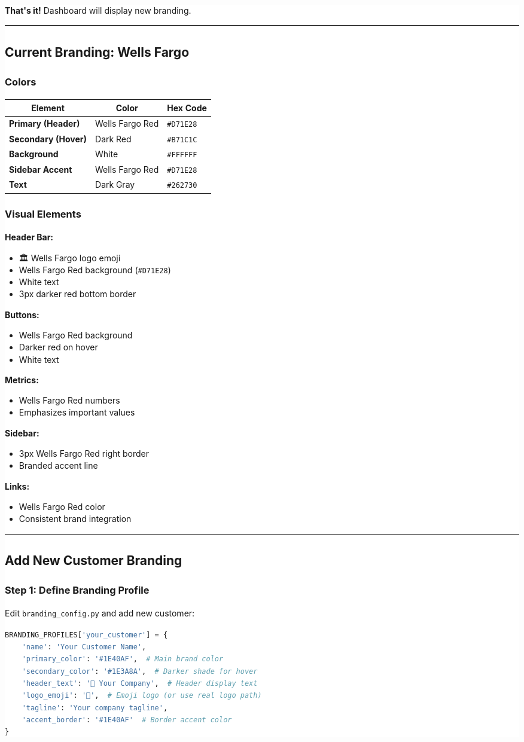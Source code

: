 **That's it!** Dashboard will display new branding.

---

## Current Branding: Wells Fargo

### Colors

| Element | Color | Hex Code |
|---------|-------|----------|
| **Primary (Header)** | Wells Fargo Red | `#D71E28` |
| **Secondary (Hover)** | Dark Red | `#B71C1C` |
| **Background** | White | `#FFFFFF` |
| **Sidebar Accent** | Wells Fargo Red | `#D71E28` |
| **Text** | Dark Gray | `#262730` |

### Visual Elements

**Header Bar:**
- 🏛️ Wells Fargo logo emoji
- Wells Fargo Red background (`#D71E28`)
- White text
- 3px darker red bottom border

**Buttons:**
- Wells Fargo Red background
- Darker red on hover
- White text

**Metrics:**
- Wells Fargo Red numbers
- Emphasizes important values

**Sidebar:**
- 3px Wells Fargo Red right border
- Branded accent line

**Links:**
- Wells Fargo Red color
- Consistent brand integration

---

## Add New Customer Branding

### Step 1: Define Branding Profile

Edit `branding_config.py` and add new customer:

```python
BRANDING_PROFILES['your_customer'] = {
    'name': 'Your Customer Name',
    'primary_color': '#1E40AF',  # Main brand color
    'secondary_color': '#1E3A8A',  # Darker shade for hover
    'header_text': '🚀 Your Company',  # Header display text
    'logo_emoji': '🚀',  # Emoji logo (or use real logo path)
    'tagline': 'Your company tagline',
    'accent_border': '#1E40AF'  # Border accent color
}
```
